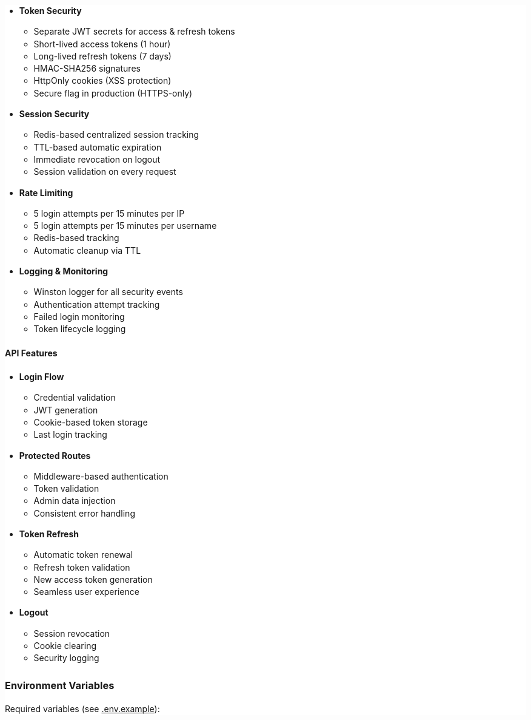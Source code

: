 - **Token Security**
  - Separate JWT secrets for access & refresh tokens
  - Short-lived access tokens (1 hour)
  - Long-lived refresh tokens (7 days)
  - HMAC-SHA256 signatures
  - HttpOnly cookies (XSS protection)
  - Secure flag in production (HTTPS-only)

- **Session Security**
  - Redis-based centralized session tracking
  - TTL-based automatic expiration
  - Immediate revocation on logout
  - Session validation on every request

- **Rate Limiting**
  - 5 login attempts per 15 minutes per IP
  - 5 login attempts per 15 minutes per username
  - Redis-based tracking
  - Automatic cleanup via TTL

- **Logging & Monitoring**
  - Winston logger for all security events
  - Authentication attempt tracking
  - Failed login monitoring
  - Token lifecycle logging

#### API Features

- **Login Flow**
  - Credential validation
  - JWT generation
  - Cookie-based token storage
  - Last login tracking

- **Protected Routes**
  - Middleware-based authentication
  - Token validation
  - Admin data injection
  - Consistent error handling

- **Token Refresh**
  - Automatic token renewal
  - Refresh token validation
  - New access token generation
  - Seamless user experience

- **Logout**
  - Session revocation
  - Cookie clearing
  - Security logging

### Environment Variables

Required variables (see [.env.example](../.env.example)):
